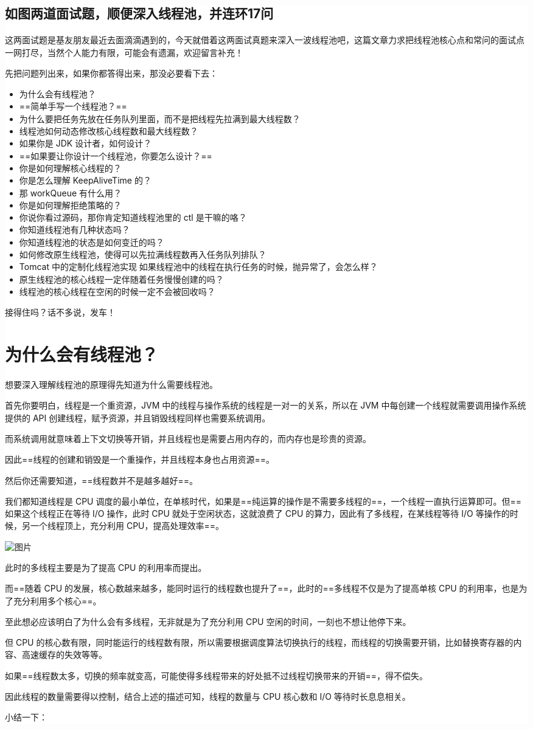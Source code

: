 ## 如图两道面试题，顺便深入线程池，并连环17问

这两面试题是基友朋友最近去面滴滴遇到的，今天就借着这两面试真题来深入一波线程池吧，这篇文章力求把线程池核心点和常问的面试点一网打尽，当然个人能力有限，可能会有遗漏，欢迎留言补充！

先把问题列出来，如果你都答得出来，那没必要看下去：

- 为什么会有线程池？
- ==简单手写一个线程池？==
- 为什么要把任务先放在任务队列里面，而不是把线程先拉满到最大线程数？
- 线程池如何动态修改核心线程数和最大线程数？
- 如果你是 JDK 设计者，如何设计？
- ==如果要让你设计一个线程池，你要怎么设计？==
- 你是如何理解核心线程的？
- 你是怎么理解 KeepAliveTime 的？
- 那 workQueue 有什么用？
- 你是如何理解拒绝策略的？
- 你说你看过源码，那你肯定知道线程池里的 ctl 是干嘛的咯？
- 你知道线程池有几种状态吗？
- 你知道线程池的状态是如何变迁的吗？
- 如何修改原生线程池，使得可以先拉满线程数再入任务队列排队？
- Tomcat 中的定制化线程池实现 如果线程池中的线程在执行任务的时候，抛异常了，会怎么样？
- 原生线程池的核心线程一定伴随着任务慢慢创建的吗？
- 线程池的核心线程在空闲的时候一定不会被回收吗？

接得住吗？话不多说，发车！

# 为什么会有线程池？

想要深入理解线程池的原理得先知道为什么需要线程池。

首先你要明白，线程是一个重资源，JVM 中的线程与操作系统的线程是一对一的关系，所以在 JVM 中每创建一个线程就需要调用操作系统提供的 API 创建线程，赋予资源，并且销毁线程同样也需要系统调用。

而系统调用就意味着上下文切换等开销，并且线程也是需要占用内存的，而内存也是珍贵的资源。

因此==线程的创建和销毁是一个重操作，并且线程本身也占用资源==。

然后你还需要知道，==线程数并不是越多越好==。

我们都知道线程是 CPU 调度的最小单位，在单核时代，如果是==纯运算的操作是不需要多线程的==，一个线程一直执行运算即可。但==如果这个线程正在等待 I/O 操作，此时 CPU 就处于空闲状态，这就浪费了 CPU 的算力，因此有了多线程，在某线程等待 I/O 等操作的时候，另一个线程顶上，充分利用 CPU，提高处理效率==。

![图片](https://mmbiz.qpic.cn/mmbiz_png/eSdk75TK4nFApmmGxuSmkFnGZIczU6HYyHnZOzKUKIJkVqXDC1WszOT7V18faAdnW0f7JPoAjAQWjIzic6Qm9Kg/640?wx_fmt=png&tp=webp&wxfrom=5&wx_lazy=1&wx_co=1)

此时的多线程主要是为了提高 CPU 的利用率而提出。

而==随着 CPU 的发展，核心数越来越多，能同时运行的线程数也提升了==，此时的==多线程不仅是为了提高单核 CPU 的利用率，也是为了充分利用多个核心==。

至此想必应该明白了为什么会有多线程，无非就是为了充分利用 CPU 空闲的时间，一刻也不想让他停下来。

但 CPU 的核心数有限，同时能运行的线程数有限，所以需要根据调度算法切换执行的线程，而线程的切换需要开销，比如替换寄存器的内容、高速缓存的失效等等。

如果==线程数太多，切换的频率就变高，可能使得多线程带来的好处抵不过线程切换带来的开销==，得不偿失。

因此线程的数量需要得以控制，结合上述的描述可知，线程的数量与 CPU 核心数和 I/O 等待时长息息相关。

小结一下：
